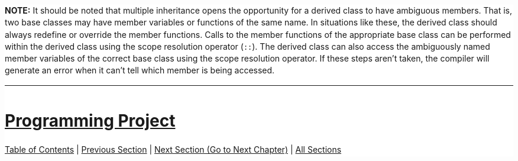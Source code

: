 **NOTE:** It should be noted that multiple inheritance opens the opportunity for a derived class to have ambiguous members. That is, two base classes may have member variables or functions of the same name. In situations like these, the derived class should always redefine or override the member functions. Calls to the member functions of the appropriate base class can be performed within the derived class using the scope resolution operator (`::`). The derived class can also access the ambiguously named member variables of the correct base class using the scope resolution operator. If these steps aren’t taken, the compiler will generate an error when it can’t tell which member is being accessed.
***
# [Programming Project](!%20Unit%2015%20Answers.md#Programming-Project)
[Table of Contents](/README.md) | [Previous Section](15.7%20-%20Abstract%20Base%20Classes%20and%20Pure%20Virtual%20Functions.md) | [Next Section (Go to Next Chapter)](../../Module%2012/Pearson%20Notes/16.1%20-%20Exceptions.md) | [All Sections](/Module%209/Pearson%20Notes/)